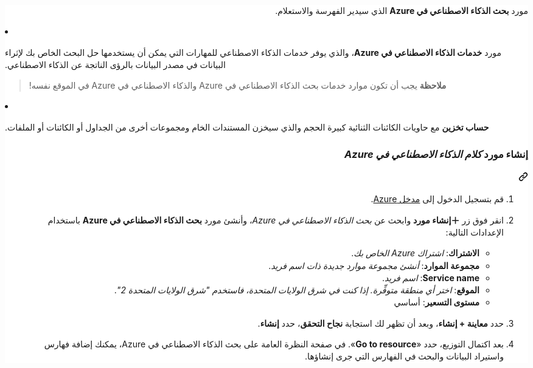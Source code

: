 <p dir="rtl">مورد <strong>بحث الذكاء الاصطناعي في Azure</strong> الذي سيدير ​​الفهرسة والاستعلام.</p>
</li>
<li>
<p dir="rtl">مورد <strong>خدمات الذكاء الاصطناعي في Azure</strong>، والذي يوفر خدمات الذكاء الاصطناعي للمهارات التي يمكن أن يستخدمها حل البحث الخاص بك لإثراء البيانات في مصدر البيانات بالرؤى الناتجة عن الذكاء الاصطناعي.</p>
<blockquote>
<p dir="rtl"><strong>ملاحظة</strong> يجب أن تكون موارد خدمات بحث الذكاء الاصطناعي في Azure والذكاء الاصطناعي في Azure في الموقع نفسه!</p>
</blockquote>
</li>
<li>
<p dir="rtl"><strong>حساب تخزين</strong> مع حاويات الكائنات الثنائية كبيرة الحجم والذي سيخزن المستندات الخام ومجموعات أخرى من الجداول أو الكائنات أو الملفات.</p>
</li>
</ul>
<div class="markdown-heading" dir="rtl"><h3 tabindex="-1" class="heading-element" dir="rtl">إنشاء مورد <em>كلام الذكاء الاصطناعي في Azure</em></h3><a id="user-content-إنشاء-مورد-كلام-الذكاء-الاصطناعي-في-azure" class="anchor" aria-label="Permalink: إنشاء مورد كلام الذكاء الاصطناعي في Azure" href="#إنشاء-مورد-كلام-الذكاء-الاصطناعي-في-azure"><svg class="octicon octicon-link" viewBox="0 0 16 16" version="1.1" width="16" height="16" aria-hidden="true"><path d="m7.775 3.275 1.25-1.25a3.5 3.5 0 1 1 4.95 4.95l-2.5 2.5a3.5 3.5 0 0 1-4.95 0 .751.751 0 0 1 .018-1.042.751.751 0 0 1 1.042-.018 1.998 1.998 0 0 0 2.83 0l2.5-2.5a2.002 2.002 0 0 0-2.83-2.83l-1.25 1.25a.751.751 0 0 1-1.042-.018.751.751 0 0 1-.018-1.042Zm-4.69 9.64a1.998 1.998 0 0 0 2.83 0l1.25-1.25a.751.751 0 0 1 1.042.018.751.751 0 0 1 .018 1.042l-1.25 1.25a3.5 3.5 0 1 1-4.95-4.95l2.5-2.5a3.5 3.5 0 0 1 4.95 0 .751.751 0 0 1-.018 1.042.751.751 0 0 1-1.042.018 1.998 1.998 0 0 0-2.83 0l-2.5 2.5a1.998 1.998 0 0 0 0 2.83Z"></path></svg></a></div>
<ol dir="rtl">
<li>
<p dir="rtl">قم بتسجيل الدخول إلى <a href="https://portal.azure.com/learn.docs.microsoft.com?azure-portal=true" rel="nofollow">مدخل Azure</a>.</p>
</li>
<li>
<p dir="rtl">انقر فوق زر <strong>＋إنشاء مورد</strong> وابحث عن <em>بحث الذكاء الاصطناعي في Azure</em>، وأنشئ مورد <strong>بحث الذكاء الاصطناعي في Azure</strong> باستخدام الإعدادات التالية:</p>
<ul dir="rtl">
<li><strong>الاشتراك</strong>: <em>اشتراك Azure الخاص بك</em>.</li>
<li><strong>مجموعة الموارد</strong>: <em>أنشئ مجموعة موارد جديدة ذات اسم فريد</em>.</li>
<li><strong>Service name</strong>: <em>اسم فريد</em>.</li>
<li><strong>الموقع</strong>: <em>اختر أي منطقة متوفِّرة. إذا كنت في شرق الولايات المتحدة، فاستخدم "شرق الولايات المتحدة 2"</em>.</li>
<li><strong>مستوى التسعير</strong>: أساسي</li>
</ul>
</li>
<li>
<p dir="rtl">حدد <strong>معاينة + إنشاء</strong>، وبعد أن تظهر لك استجابة <strong>نجاح التحقق</strong>، حدد <strong>إنشاء</strong>.</p>
</li>
<li>
<p dir="rtl">بعد اكتمال التوزيع، حدد «<strong>Go to resource</strong>». في صفحة النظرة العامة على بحث الذكاء الاصطناعي في Azure، يمكنك إضافة فهارس واستيراد البيانات والبحث في الفهارس التي جرى إنشاؤها.</p>
</li>
</ol>